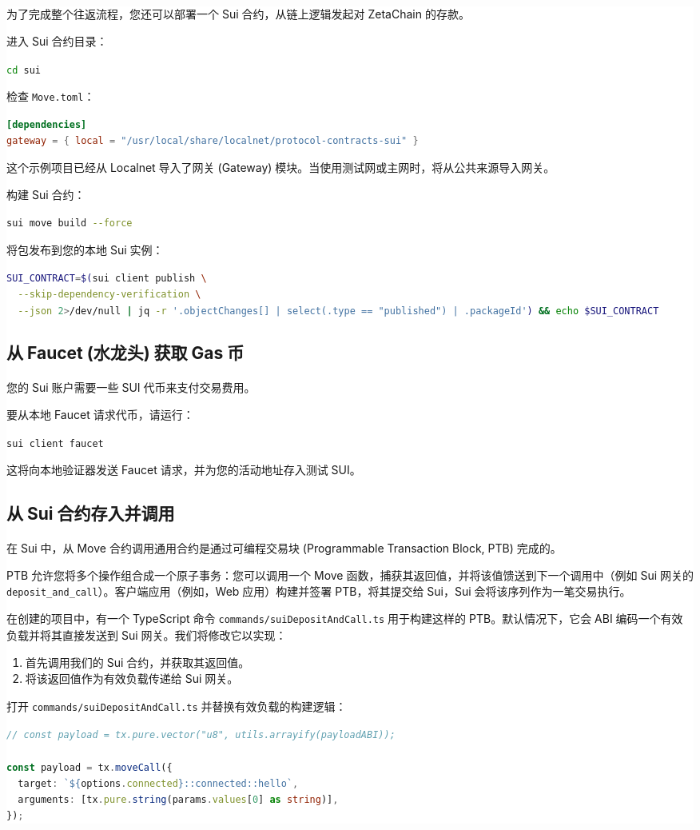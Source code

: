 为了完成整个往返流程，您还可以部署一个 Sui 合约，从链上逻辑发起对 ZetaChain 的存款。

进入 Sui 合约目录：

```bash
cd sui
```

检查 `Move.toml`：

```toml filename="sui/Move.toml"
[dependencies]
gateway = { local = "/usr/local/share/localnet/protocol-contracts-sui" }
```

这个示例项目已经从 Localnet 导入了网关 (Gateway) 模块。当使用测试网或主网时，将从公共来源导入网关。

构建 Sui 合约：

```bash
sui move build --force
```

将包发布到您的本地 Sui 实例：

```bash
SUI_CONTRACT=$(sui client publish \
  --skip-dependency-verification \
  --json 2>/dev/null | jq -r '.objectChanges[] | select(.type == "published") | .packageId') && echo $SUI_CONTRACT
```

## 从 Faucet (水龙头) 获取 Gas 币

您的 Sui 账户需要一些 SUI 代币来支付交易费用。

要从本地 Faucet 请求代币，请运行：

```bash
sui client faucet
```

这将向本地验证器发送 Faucet 请求，并为您的活动地址存入测试 SUI。

## 从 Sui 合约存入并调用

在 Sui 中，从 Move 合约调用通用合约是通过可编程交易块 (Programmable Transaction Block, PTB) 完成的。

PTB 允许您将多个操作组合成一个原子事务：您可以调用一个 Move 函数，捕获其返回值，并将该值馈送到下一个调用中（例如 Sui 网关的 `deposit_and_call`）。客户端应用（例如，Web 应用）构建并签署 PTB，将其提交给 Sui，Sui 会将该序列作为一笔交易执行。

在创建的项目中，有一个 TypeScript 命令 `commands/suiDepositAndCall.ts` 用于构建这样的 PTB。默认情况下，它会 ABI 编码一个有效负载并将其直接发送到 Sui 网关。我们将修改它以实现：

1. 首先调用我们的 Sui 合约，并获取其返回值。
2. 将该返回值作为有效负载传递给 Sui 网关。

打开 `commands/suiDepositAndCall.ts` 并替换有效负载的构建逻辑：

```ts filename="commands/suiDepositAndCall.ts"
// const payload = tx.pure.vector("u8", utils.arrayify(payloadABI));

const payload = tx.moveCall({
  target: `${options.connected}::connected::hello`,
  arguments: [tx.pure.string(params.values[0] as string)],
});
```
